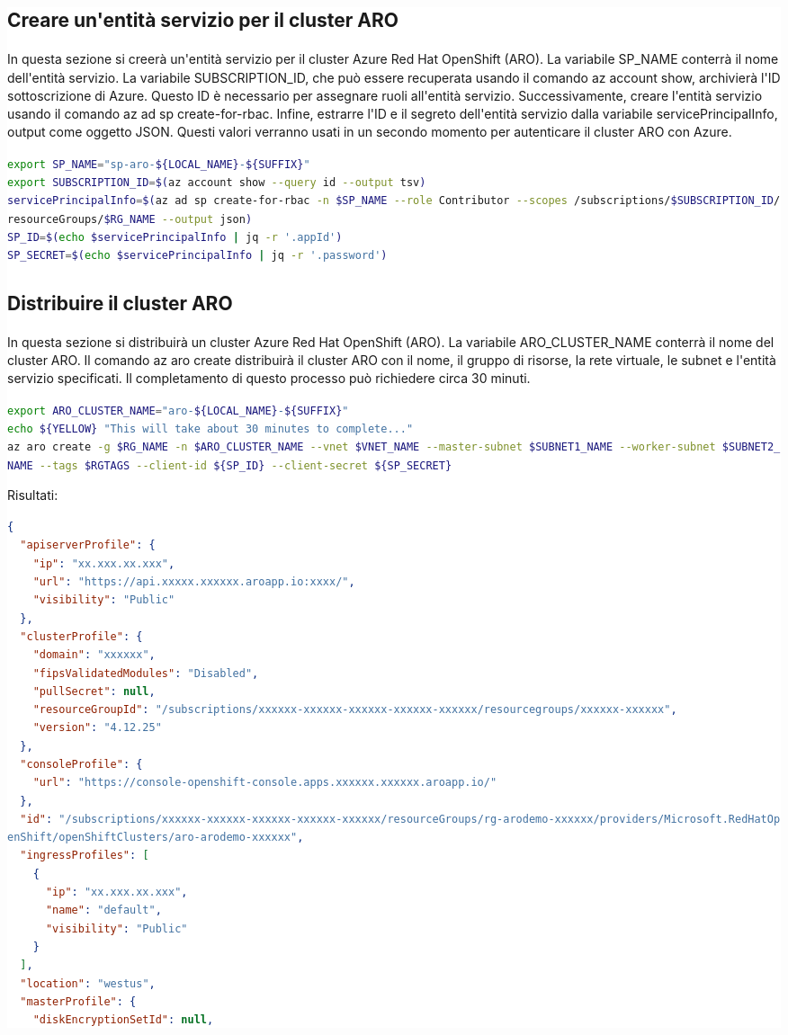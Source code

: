 ## Creare un'entità servizio per il cluster ARO

In questa sezione si creerà un'entità servizio per il cluster Azure Red Hat OpenShift (ARO). La variabile SP_NAME conterrà il nome dell'entità servizio. La variabile SUBSCRIPTION_ID, che può essere recuperata usando il comando az account show, archivierà l'ID sottoscrizione di Azure. Questo ID è necessario per assegnare ruoli all'entità servizio. Successivamente, creare l'entità servizio usando il comando az ad sp create-for-rbac. Infine, estrarre l'ID e il segreto dell'entità servizio dalla variabile servicePrincipalInfo, output come oggetto JSON. Questi valori verranno usati in un secondo momento per autenticare il cluster ARO con Azure.

```bash
export SP_NAME="sp-aro-${LOCAL_NAME}-${SUFFIX}"
export SUBSCRIPTION_ID=$(az account show --query id --output tsv)
servicePrincipalInfo=$(az ad sp create-for-rbac -n $SP_NAME --role Contributor --scopes /subscriptions/$SUBSCRIPTION_ID/resourceGroups/$RG_NAME --output json)
SP_ID=$(echo $servicePrincipalInfo | jq -r '.appId')
SP_SECRET=$(echo $servicePrincipalInfo | jq -r '.password')
```

## Distribuire il cluster ARO

In questa sezione si distribuirà un cluster Azure Red Hat OpenShift (ARO). La variabile ARO_CLUSTER_NAME conterrà il nome del cluster ARO. Il comando az aro create distribuirà il cluster ARO con il nome, il gruppo di risorse, la rete virtuale, le subnet e l'entità servizio specificati. Il completamento di questo processo può richiedere circa 30 minuti.
    
```bash
export ARO_CLUSTER_NAME="aro-${LOCAL_NAME}-${SUFFIX}"
echo ${YELLOW} "This will take about 30 minutes to complete..." 
az aro create -g $RG_NAME -n $ARO_CLUSTER_NAME --vnet $VNET_NAME --master-subnet $SUBNET1_NAME --worker-subnet $SUBNET2_NAME --tags $RGTAGS --client-id ${SP_ID} --client-secret ${SP_SECRET}
```

Risultati:


```json
{
  "apiserverProfile": {
    "ip": "xx.xxx.xx.xxx",
    "url": "https://api.xxxxx.xxxxxx.aroapp.io:xxxx/",
    "visibility": "Public"
  },
  "clusterProfile": {
    "domain": "xxxxxx",
    "fipsValidatedModules": "Disabled",
    "pullSecret": null,
    "resourceGroupId": "/subscriptions/xxxxxx-xxxxxx-xxxxxx-xxxxxx-xxxxxx/resourcegroups/xxxxxx-xxxxxx",
    "version": "4.12.25"
  },
  "consoleProfile": {
    "url": "https://console-openshift-console.apps.xxxxxx.xxxxxx.aroapp.io/"
  },
  "id": "/subscriptions/xxxxxx-xxxxxx-xxxxxx-xxxxxx-xxxxxx/resourceGroups/rg-arodemo-xxxxxx/providers/Microsoft.RedHatOpenShift/openShiftClusters/aro-arodemo-xxxxxx",
  "ingressProfiles": [
    {
      "ip": "xx.xxx.xx.xxx",
      "name": "default",
      "visibility": "Public"
    }
  ],
  "location": "westus",
  "masterProfile": {
    "diskEncryptionSetId": null,
```